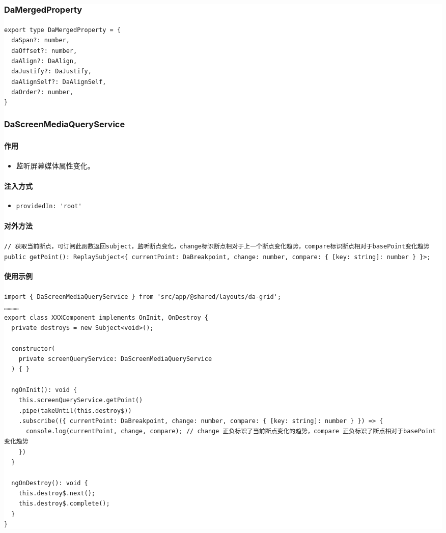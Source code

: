 ### DaMergedProperty

```TS
export type DaMergedProperty = {
  daSpan?: number,
  daOffset?: number,
  daAlign?: DaAlign,
  daJustify?: DaJustify,
  daAlignSelf?: DaAlignSelf,
  daOrder?: number,
}
```

### DaScreenMediaQueryService

#### 作用

- 监听屏幕媒体属性变化。

#### 注入方式

- `providedIn: 'root'`

#### 对外方法

```TS
// 获取当前断点，可订阅此函数返回subject，监听断点变化，change标识断点相对于上一个断点变化趋势，compare标识断点相对于basePoint变化趋势
public getPoint(): ReplaySubject<{ currentPoint: DaBreakpoint, change: number, compare: { [key: string]: number } }>;
```

#### 使用示例

```TS
import { DaScreenMediaQueryService } from 'src/app/@shared/layouts/da-grid';
…………
export class XXXComponent implements OnInit, OnDestroy {
  private destroy$ = new Subject<void>();

  constructor(
    private screenQueryService: DaScreenMediaQueryService
  ) { }

  ngOnInit(): void {
    this.screenQueryService.getPoint()
    .pipe(takeUntil(this.destroy$))
    .subscribe(({ currentPoint: DaBreakpoint, change: number, compare: { [key: string]: number } }) => {
      console.log(currentPoint, change, compare); // change 正负标识了当前断点变化的趋势，compare 正负标识了断点相对于basePoint变化趋势
    })
  }

  ngOnDestroy(): void {
    this.destroy$.next();
    this.destroy$.complete();
  }
}
```
